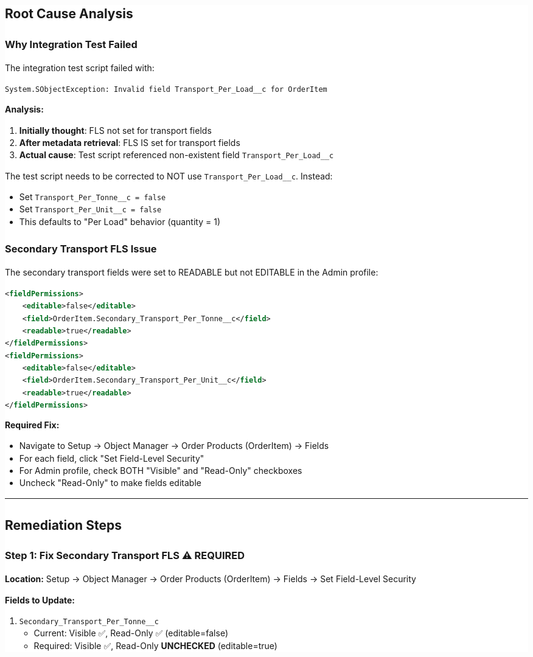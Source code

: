 
## Root Cause Analysis

### Why Integration Test Failed

The integration test script failed with:
```
System.SObjectException: Invalid field Transport_Per_Load__c for OrderItem
```

**Analysis:**
1. **Initially thought**: FLS not set for transport fields
2. **After metadata retrieval**: FLS IS set for transport fields
3. **Actual cause**: Test script referenced non-existent field `Transport_Per_Load__c`

The test script needs to be corrected to NOT use `Transport_Per_Load__c`. Instead:
- Set `Transport_Per_Tonne__c = false`
- Set `Transport_Per_Unit__c = false`
- This defaults to "Per Load" behavior (quantity = 1)

### Secondary Transport FLS Issue

The secondary transport fields were set to READABLE but not EDITABLE in the Admin profile:
```xml
<fieldPermissions>
    <editable>false</editable>
    <field>OrderItem.Secondary_Transport_Per_Tonne__c</field>
    <readable>true</readable>
</fieldPermissions>
<fieldPermissions>
    <editable>false</editable>
    <field>OrderItem.Secondary_Transport_Per_Unit__c</field>
    <readable>true</readable>
</fieldPermissions>
```

**Required Fix:**
- Navigate to Setup → Object Manager → Order Products (OrderItem) → Fields
- For each field, click "Set Field-Level Security"
- For Admin profile, check BOTH "Visible" and "Read-Only" checkboxes
- Uncheck "Read-Only" to make fields editable

---

## Remediation Steps

### Step 1: Fix Secondary Transport FLS ⚠️ REQUIRED

**Location:** Setup → Object Manager → Order Products (OrderItem) → Fields → Set Field-Level Security

**Fields to Update:**
1. `Secondary_Transport_Per_Tonne__c`
   - Current: Visible ✅, Read-Only ✅ (editable=false)
   - Required: Visible ✅, Read-Only **UNCHECKED** (editable=true)
